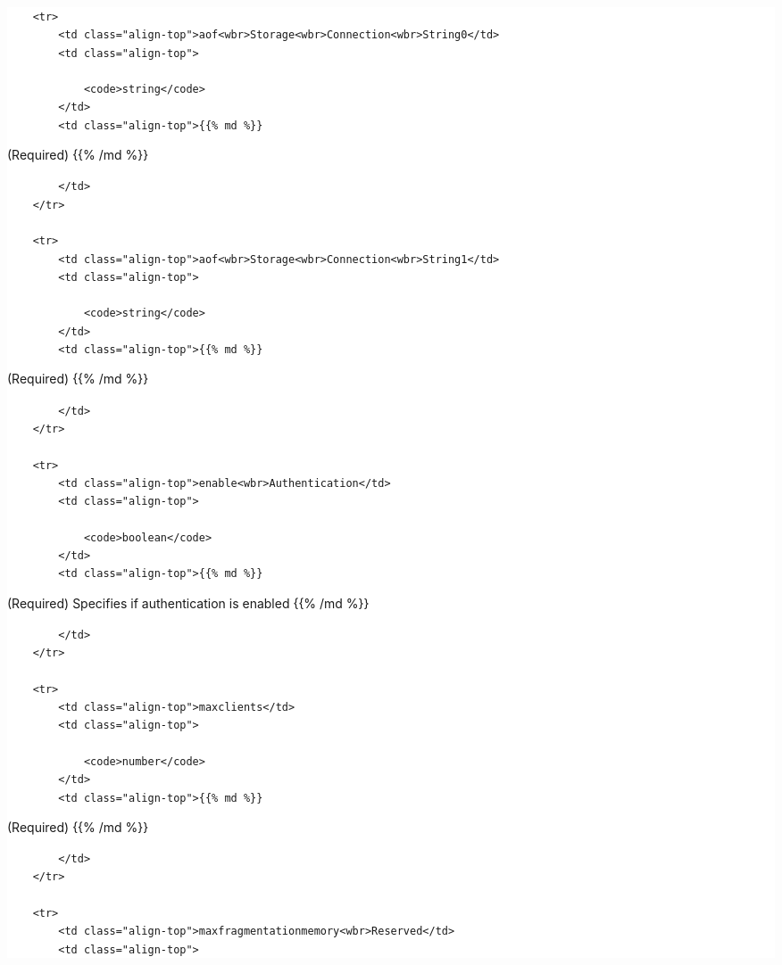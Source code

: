         <tr>
            <td class="align-top">aof<wbr>Storage<wbr>Connection<wbr>String0</td>
            <td class="align-top">
                
                <code>string</code>
            </td>
            <td class="align-top">{{% md %}} 
 (Required)
 {{% /md %}}

            
            </td>
        </tr>
    
        <tr>
            <td class="align-top">aof<wbr>Storage<wbr>Connection<wbr>String1</td>
            <td class="align-top">
                
                <code>string</code>
            </td>
            <td class="align-top">{{% md %}} 
 (Required)
 {{% /md %}}

            
            </td>
        </tr>
    
        <tr>
            <td class="align-top">enable<wbr>Authentication</td>
            <td class="align-top">
                
                <code>boolean</code>
            </td>
            <td class="align-top">{{% md %}} 
 (Required)
Specifies if authentication is enabled
 {{% /md %}}

            
            </td>
        </tr>
    
        <tr>
            <td class="align-top">maxclients</td>
            <td class="align-top">
                
                <code>number</code>
            </td>
            <td class="align-top">{{% md %}} 
 (Required)
 {{% /md %}}

            
            </td>
        </tr>
    
        <tr>
            <td class="align-top">maxfragmentationmemory<wbr>Reserved</td>
            <td class="align-top">
                